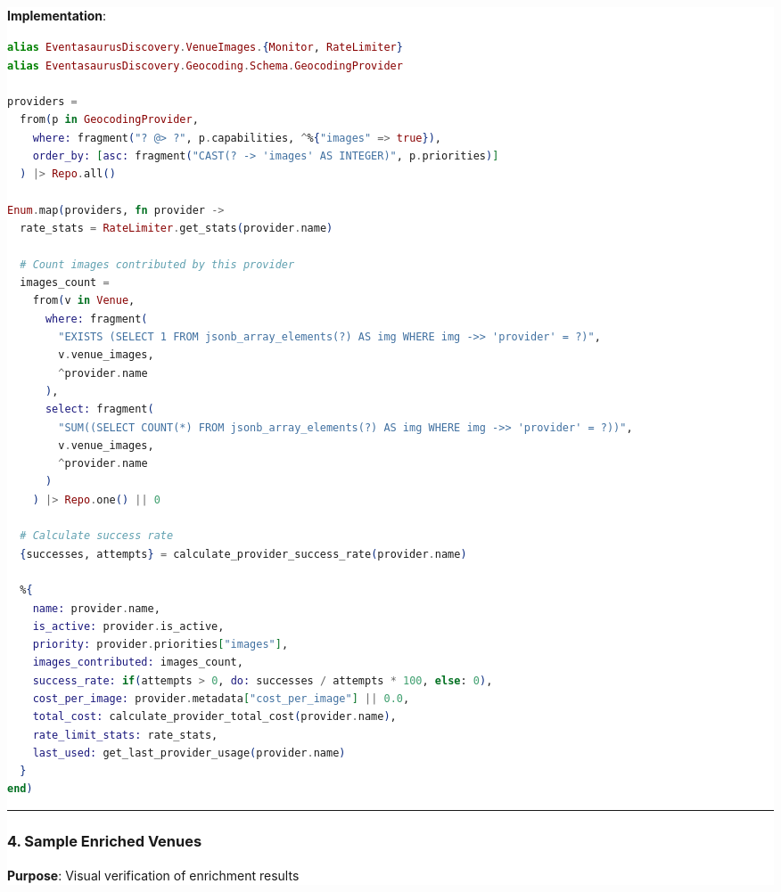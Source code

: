**Implementation**:
```elixir
alias EventasaurusDiscovery.VenueImages.{Monitor, RateLimiter}
alias EventasaurusDiscovery.Geocoding.Schema.GeocodingProvider

providers =
  from(p in GeocodingProvider,
    where: fragment("? @> ?", p.capabilities, ^%{"images" => true}),
    order_by: [asc: fragment("CAST(? -> 'images' AS INTEGER)", p.priorities)]
  ) |> Repo.all()

Enum.map(providers, fn provider ->
  rate_stats = RateLimiter.get_stats(provider.name)

  # Count images contributed by this provider
  images_count =
    from(v in Venue,
      where: fragment(
        "EXISTS (SELECT 1 FROM jsonb_array_elements(?) AS img WHERE img ->> 'provider' = ?)",
        v.venue_images,
        ^provider.name
      ),
      select: fragment(
        "SUM((SELECT COUNT(*) FROM jsonb_array_elements(?) AS img WHERE img ->> 'provider' = ?))",
        v.venue_images,
        ^provider.name
      )
    ) |> Repo.one() || 0

  # Calculate success rate
  {successes, attempts} = calculate_provider_success_rate(provider.name)

  %{
    name: provider.name,
    is_active: provider.is_active,
    priority: provider.priorities["images"],
    images_contributed: images_count,
    success_rate: if(attempts > 0, do: successes / attempts * 100, else: 0),
    cost_per_image: provider.metadata["cost_per_image"] || 0.0,
    total_cost: calculate_provider_total_cost(provider.name),
    rate_limit_stats: rate_stats,
    last_used: get_last_provider_usage(provider.name)
  }
end)
```

---

### 4. Sample Enriched Venues

**Purpose**: Visual verification of enrichment results
